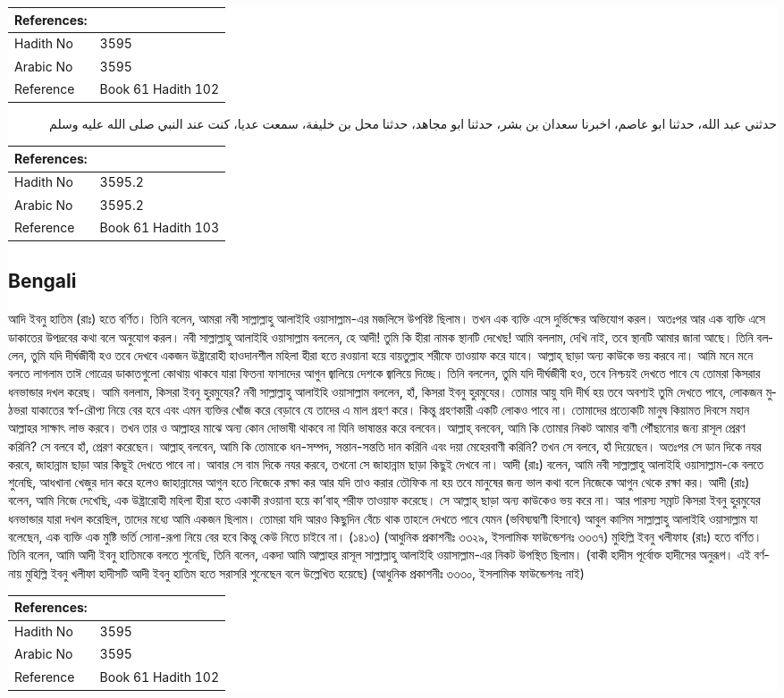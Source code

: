</div>
<div style={{backgroundColor:'#f8f9fa',padding:20, marginBottom: 10}}><table> <thead> <tr> <th>References:</th> <th></th> </tr> </thead> <tbody><tr><td>Hadith No</td><td>3595</td></tr><tr><td>Arabic No</td><td>3595</td></tr><tr><td>Reference</td><td>Book 61 Hadith 102</td></tr></tbody></table></div>


<div dir="rtl" lang="ar" style={{fontSize:'larger',backgroundColor:'#f8f9fa',padding:20}}>
حدثني عبد الله، حدثنا ابو عاصم، اخبرنا سعدان بن بشر، حدثنا ابو مجاهد، حدثنا محل بن خليفة، سمعت عديا، كنت عند النبي صلى الله عليه وسلم
</div>
<div style={{backgroundColor:'#f8f9fa',padding:20, marginBottom: 10}}><table> <thead> <tr> <th>References:</th> <th></th> </tr> </thead> <tbody><tr><td>Hadith No</td><td>3595.2</td></tr><tr><td>Arabic No</td><td>3595.2</td></tr><tr><td>Reference</td><td>Book 61 Hadith 103</td></tr></tbody></table></div>

## Bengali


<div dir="ltr" lang="bn" style={{fontSize:'larger',backgroundColor:'#f8f9fa',padding:20}}>
আদি ইবনু হাতিম (রাঃ) হতে বর্ণিত। তিনি বলেন, আমরা নবী সাল্লাল্লাহু আলাইহি ওয়াসাল্লাম-এর মজলিসে উপবিষ্ট ছিলাম। তখন এক ব্যক্তি এসে দুর্ভিক্ষের অভিযোগ করল। অতঃপর আর এক ব্যক্তি এসে ডাকাতের উপদ্রবের কথা বলে অনুযোগ করল। নবী সাল্লাল্লাহু আলাইহি ওয়াসাল্লাম বললেন, হে আদী! তুমি কি হীরা নামক স্থানটি দেখেছ! আমি বললাম, দেখি নাই, তবে স্থানটি আমার জানা আছে। তিনি বললেন, তুমি যদি দীর্ঘজীবী হও তবে দেখবে একজন উষ্ট্রারোহী হাওদানশীল মহিলা হীরা হতে রওয়ানা হয়ে বায়তুল্লাহ শরীফে তাওয়াফ করে যাবে। আল্লাহ্ ছাড়া অন্য কাউকে ভয় করবে না। আমি মনে মনে বলতে লাগলাম তাঈ গোত্রের ডাকাতগুলো কোথায় থাকবে যারা ফিতনা ফাসাদের আগুন জ্বালিয়ে দেশকে জ্বালিয়ে দিচ্ছে। তিনি বললেন, তুমি যদি দীর্ঘজীবী হও, তবে নিশ্চয়ই দেখতে পাবে যে তোমরা কিসরার ধনভান্ডার দখল করেছ। আমি বললাম, কিসরা ইবনু হুরমুযের? নবী সাল্লাল্লাহু আলাইহি ওয়াসাল্লাম বললেন, হাঁ, কিসরা ইবনু হুরমুযের। তোমার আয়ু যদি দীর্ঘ হয় তবে অবশ্যই তুমি দেখতে পাবে, লোকজন মুঠভরা যাকাতের স্বর্ণ-রৌপ্য নিয়ে বের হবে এবং এমন ব্যক্তির খোঁজ করে বেড়াবে যে তাদের এ মাল গ্রহণ করে। কিন্তু গ্রহণকারী একটি লোকও পাবে না। তোমাদের প্রত্যেকটি মানুষ কিয়ামত দিবসে মহান আল্লাহর সাক্ষাৎ লাভ করবে। তখন তার ও আল্লাহর মাঝে অন্য কোন দোভাষী থাকবে না যিনি ভাষান্তর করে বলবেন। আল্লাহ্ বলবেন, আমি কি তোমার নিকট আমার বাণী পৌঁছানোর জন্য রাসূল প্রেরণ করিনি? সে বলবে হাঁ, প্রেরণ করেছেন। আল্লাহ্ বলবেন, আমি কি তোমাকে ধন-সম্পদ, সন্তান-সন্ততি দান করিনি এবং দয়া মেহেরবাণী করিনি? তখন সে বলবে, হাঁ দিয়েছেন। অতঃপর সে ডান দিকে নযর করবে, জাহান্নাম ছাড়া আর কিছূই দেখতে পাবে না। আবার সে বাম দিকে নযর করবে, তখনো সে জাহান্নাম ছাড়া কিছুই দেখবে না। আদী (রাঃ) বলেন, আমি নবী সাল্লাল্লাহু আলাইহি ওয়াসাল্লাম-কে বলতে শুনেছি, আধখানা খেজুর দান করে হলেও জাহান্নামের আগুন হতে নিজেকে রক্ষা কর আর যদি তাও করার তৌফিক না হয় তবে মানুষের জন্য ভাল কথা বলে নিজেকে আগুন থেকে রক্ষা কর। আদী (রাঃ) বলেন, আমি নিজে দেখেছি, এক উষ্ট্রারোহী মহিলা হীরা হতে একাকী রওয়ানা হয়ে কা’বাহ্ শরীফ তাওয়াফ করেছে। সে আল্লাহ্ ছাড়া অন্য কাউকেও ভয় করে না। আর পারস্য সম্রাট কিসরা ইবনু হুরমুযের ধনভান্ডার যারা দখল করেছিল, তাদের মধ্যে আমি একজন ছিলাম। তোমরা যদি আরও কিছুদিন বেঁচে থাক তাহলে দেখতে পাবে যেমন (ভবিষ্যদ্বাণী হিসাবে) আবুল কাসিম সাল্লাল্লাহু আলাইহি ওয়াসাল্লাম যা বলেছেন, এক ব্যক্তি এক মুষ্টি ভর্তি সোনা-রূপা নিয়ে বের হবে কিন্তু কেউ নিতে চাইবে না। (১৪১৩) (আধুনিক প্রকাশনীঃ ৩৩২৯, ইসলামিক ফাউন্ডেশনঃ ৩৩৩৭) মুহিল্লি ইবনু খলীফাহ (রাঃ) হতে বর্ণিত। তিনি বলেন, আমি আদী ইবনু হাতিমকে বলতে শুনেছি, তিনি বলেন, একদা আমি আল্লাহর রাসূল সাল্লাল্লাহু আলাইহি ওয়াসাল্লাম-এর নিকট উপস্থিত ছিলাম। (বাকী হাদীস পূর্বোক্ত হাদীসের অনুরূপ। এই বর্ণনায় মুহিল্লি ইবনু খলীফা হাদীসটি আদী ইবনু হাতিম হতে সরাসরি শুনেছেন বলে উল্লেখিত হয়েছে) (আধুনিক প্রকাশনীঃ ৩৩৩০, ইসলামিক ফাউন্ডেশনঃ নাই)
</div>
<div style={{backgroundColor:'#f8f9fa',padding:20, marginBottom: 10}}><table> <thead> <tr> <th>References:</th> <th></th> </tr> </thead> <tbody><tr><td>Hadith No</td><td>3595</td></tr><tr><td>Arabic No</td><td>3595</td></tr><tr><td>Reference</td><td>Book 61 Hadith 102</td></tr></tbody></table></div>

